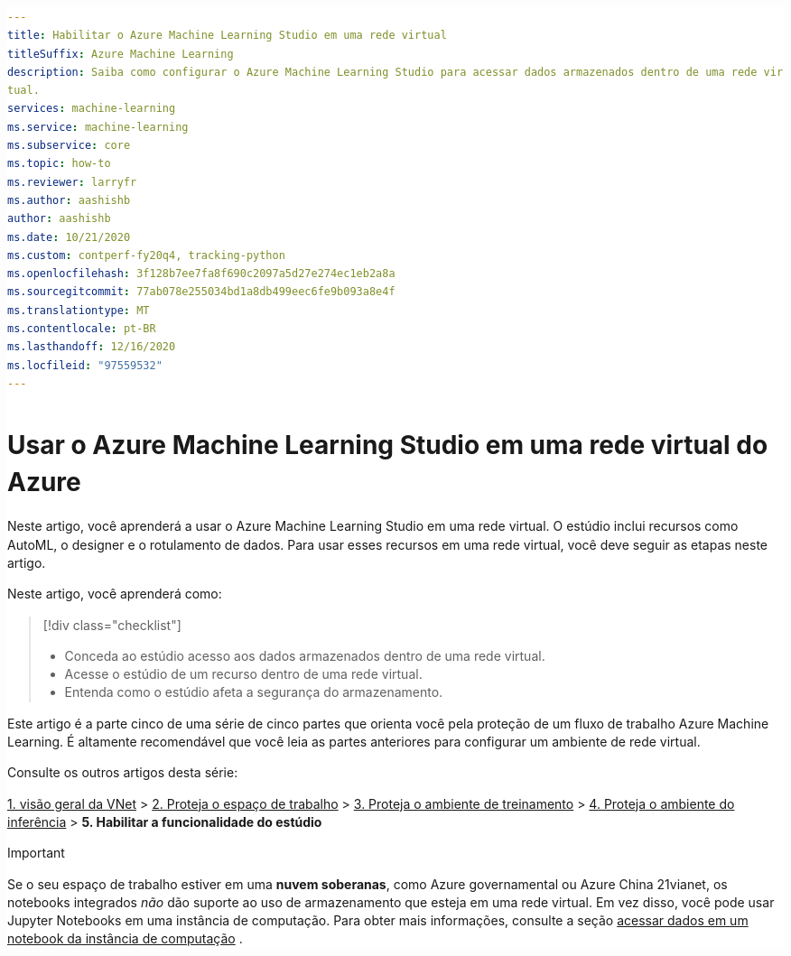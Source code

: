 ```yaml
---
title: Habilitar o Azure Machine Learning Studio em uma rede virtual
titleSuffix: Azure Machine Learning
description: Saiba como configurar o Azure Machine Learning Studio para acessar dados armazenados dentro de uma rede virtual.
services: machine-learning
ms.service: machine-learning
ms.subservice: core
ms.topic: how-to
ms.reviewer: larryfr
ms.author: aashishb
author: aashishb
ms.date: 10/21/2020
ms.custom: contperf-fy20q4, tracking-python
ms.openlocfilehash: 3f128b7ee7fa8f690c2097a5d27e274ec1eb2a8a
ms.sourcegitcommit: 77ab078e255034bd1a8db499eec6fe9b093a8e4f
ms.translationtype: MT
ms.contentlocale: pt-BR
ms.lasthandoff: 12/16/2020
ms.locfileid: "97559532"
---
```

# <a name="use-azure-machine-learning-studio-in-an-azure-virtual-network"></a>Usar o Azure Machine Learning Studio em uma rede virtual do Azure

Neste artigo, você aprenderá a usar o Azure Machine Learning Studio em uma rede virtual. O estúdio inclui recursos como AutoML, o designer e o rotulamento de dados. Para usar esses recursos em uma rede virtual, você deve seguir as etapas neste artigo.

Neste artigo, você aprenderá como:

> [!div class="checklist"]
> - Conceda ao estúdio acesso aos dados armazenados dentro de uma rede virtual.
> - Acesse o estúdio de um recurso dentro de uma rede virtual.
> - Entenda como o estúdio afeta a segurança do armazenamento.

Este artigo é a parte cinco de uma série de cinco partes que orienta você pela proteção de um fluxo de trabalho Azure Machine Learning. É altamente recomendável que você leia as partes anteriores para configurar um ambiente de rede virtual.

Consulte os outros artigos desta série:

[1. visão geral da VNet](how-to-network-security-overview.md)  >  [2. Proteja o espaço de trabalho](how-to-secure-workspace-vnet.md)  >  [3. Proteja o ambiente de treinamento](how-to-secure-training-vnet.md)  >  [4. Proteja o ambiente do inferência](how-to-secure-inferencing-vnet.md)  >  **5. Habilitar a funcionalidade do estúdio**


> [!IMPORTANT]
> Se o seu espaço de trabalho estiver em uma __nuvem soberanas__, como Azure governamental ou Azure China 21vianet, os notebooks integrados _não_ dão suporte ao uso de armazenamento que esteja em uma rede virtual. Em vez disso, você pode usar Jupyter Notebooks em uma instância de computação. Para obter mais informações, consulte a seção [acessar dados em um notebook da instância de computação](how-to-secure-training-vnet.md#access-data-in-a-compute-instance-notebook) .
